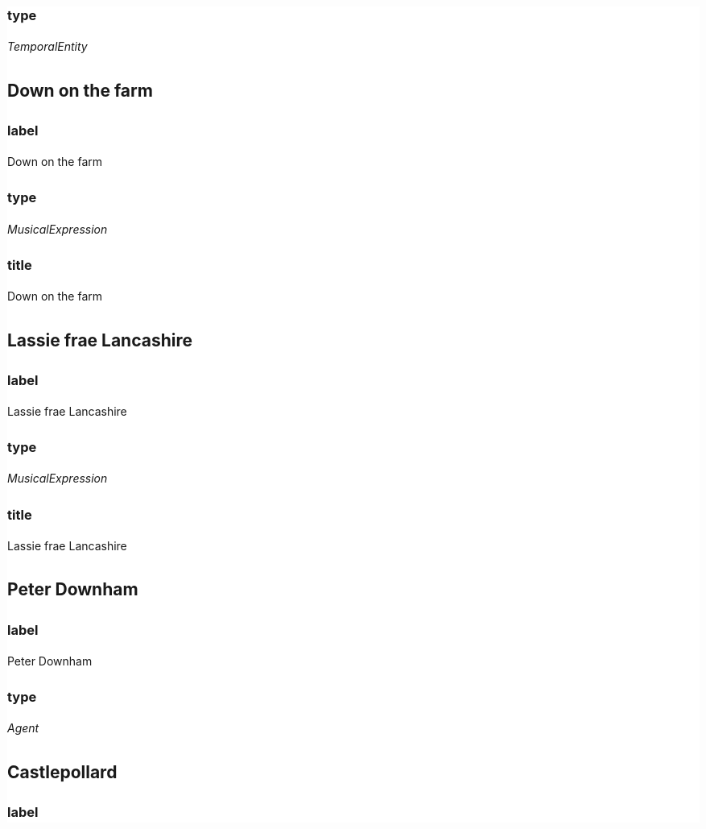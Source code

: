 ### type


*TemporalEntity*

## Down on the farm

### label


Down on the farm

### type


*MusicalExpression*

### title


Down on the farm

## Lassie frae Lancashire

### label


Lassie frae Lancashire

### type


*MusicalExpression*

### title


Lassie frae Lancashire

## Peter Downham

### label


Peter Downham

### type


*Agent*

## Castlepollard

### label
